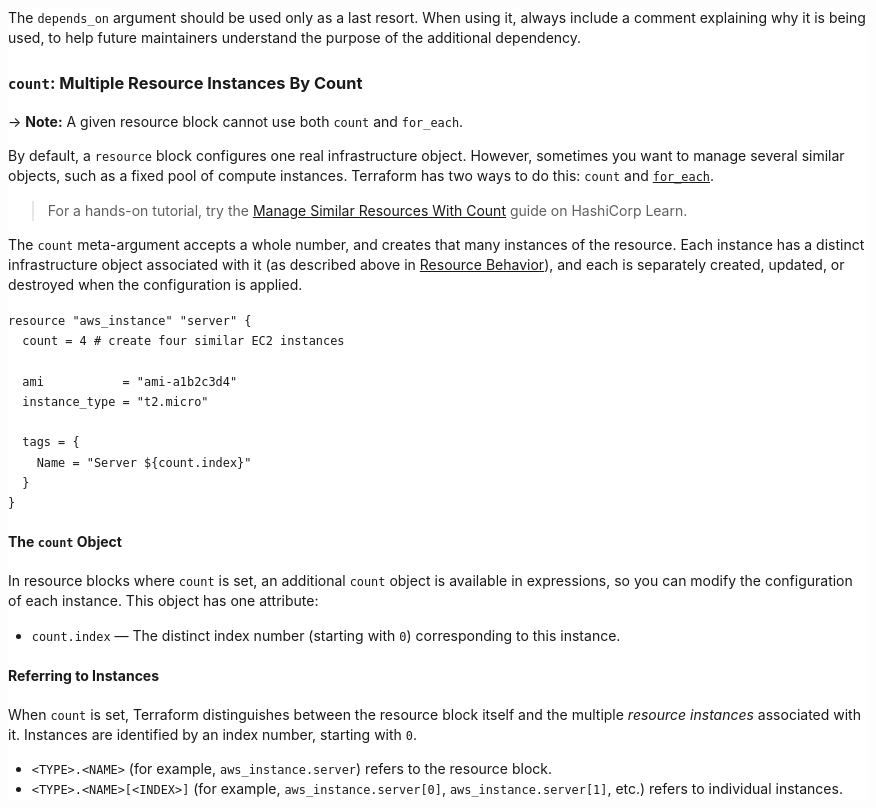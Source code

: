 The `depends_on` argument should be used only as a last resort. When using it,
always include a comment explaining why it is being used, to help future
maintainers understand the purpose of the additional dependency.

### `count`: Multiple Resource Instances By Count

[inpage-count]: #count-multiple-resource-instances-by-count

-> **Note:** A given resource block cannot use both `count` and `for_each`.

By default, a `resource` block configures one real infrastructure object.
However, sometimes you want to manage several similar objects, such as a fixed
pool of compute instances. Terraform has two ways to do this:
`count` and [`for_each`][inpage-for_each].

> For a hands-on tutorial, try the [Manage Similar Resources With Count](https://learn.hashicorp.com/terraform/configuration/count?utm_source=WEBSITE&utm_medium=WEB_IO&utm_offer=ARTICLE_PAGE&utm_content=DOCS) guide on HashiCorp Learn.

The `count` meta-argument accepts a whole number, and creates that many
instances of the resource. Each instance has a distinct infrastructure object
associated with it (as described above in
[Resource Behavior](#resource-behavior)), and each is separately created,
updated, or destroyed when the configuration is applied.

```hcl
resource "aws_instance" "server" {
  count = 4 # create four similar EC2 instances

  ami           = "ami-a1b2c3d4"
  instance_type = "t2.micro"

  tags = {
    Name = "Server ${count.index}"
  }
}
```

#### The `count` Object

In resource blocks where `count` is set, an additional `count` object is
available in expressions, so you can modify the configuration of each instance.
This object has one attribute:

- `count.index` — The distinct index number (starting with `0`) corresponding
  to this instance.

#### Referring to Instances

When `count` is set, Terraform distinguishes between the resource block itself
and the multiple _resource instances_ associated with it. Instances are
identified by an index number, starting with `0`.

- `<TYPE>.<NAME>` (for example, `aws_instance.server`) refers to the resource block.
- `<TYPE>.<NAME>[<INDEX>]` (for example, `aws_instance.server[0]`,
  `aws_instance.server[1]`, etc.) refers to individual instances.


[inpage-depend]: #depends_on-explicit-resource-dependencies
[inpage-for_each]: #for_each-multiple-resource-instances-defined-by-a-map-or-set-of-strings
[inpage-provider]: #provider-selecting-a-non-default-provider-configuration
[inpage-lifecycle]: #lifecycle-lifecycle-customizations
[inpage-provisioner]: #provisioner-and-connection-resource-provisioners
